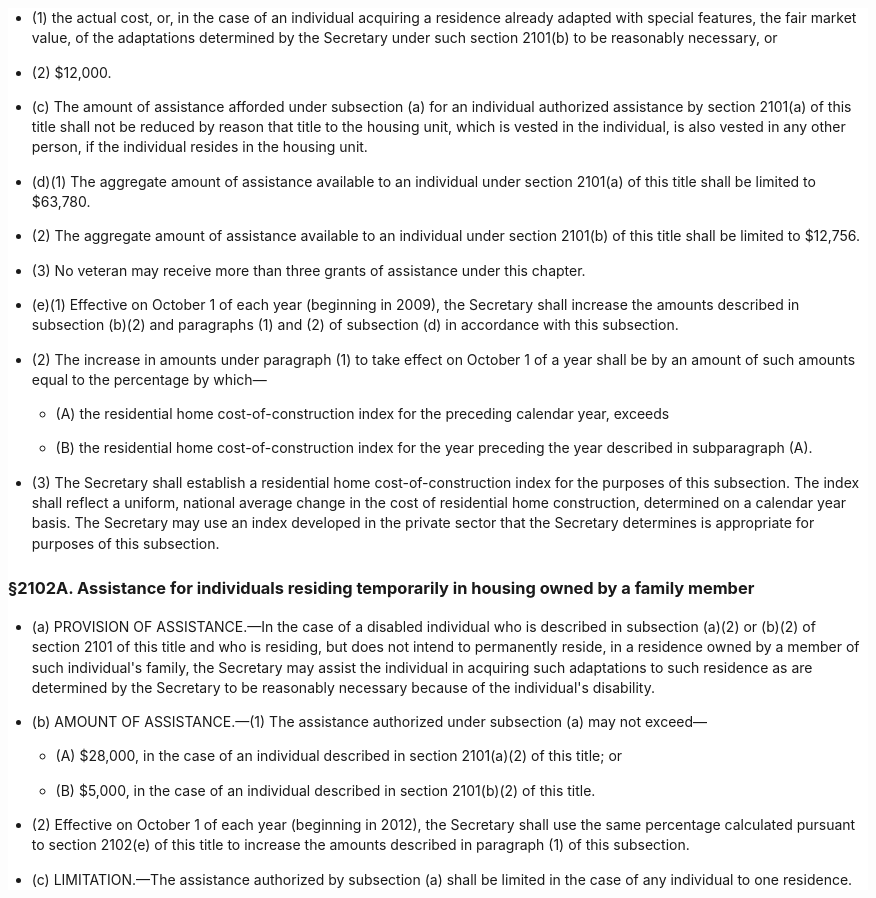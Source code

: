   * (1) the actual cost, or, in the case of an individual acquiring a residence already adapted with special features, the fair market value, of the adaptations determined by the Secretary under such section 2101(b) to be reasonably necessary, or

  * (2) $12,000.


* (c) The amount of assistance afforded under subsection (a) for an individual authorized assistance by section 2101(a) of this title shall not be reduced by reason that title to the housing unit, which is vested in the individual, is also vested in any other person, if the individual resides in the housing unit.

* (d)(1) The aggregate amount of assistance available to an individual under section 2101(a) of this title shall be limited to $63,780.

* (2) The aggregate amount of assistance available to an individual under section 2101(b) of this title shall be limited to $12,756.

* (3) No veteran may receive more than three grants of assistance under this chapter.

* (e)(1) Effective on October 1 of each year (beginning in 2009), the Secretary shall increase the amounts described in subsection (b)(2) and paragraphs (1) and (2) of subsection (d) in accordance with this subsection.

* (2) The increase in amounts under paragraph (1) to take effect on October 1 of a year shall be by an amount of such amounts equal to the percentage by which—

  * (A) the residential home cost-of-construction index for the preceding calendar year, exceeds

  * (B) the residential home cost-of-construction index for the year preceding the year described in subparagraph (A).


* (3) The Secretary shall establish a residential home cost-of-construction index for the purposes of this subsection. The index shall reflect a uniform, national average change in the cost of residential home construction, determined on a calendar year basis. The Secretary may use an index developed in the private sector that the Secretary determines is appropriate for purposes of this subsection.

### §2102A. Assistance for individuals residing temporarily in housing owned by a family member
* (a) PROVISION OF ASSISTANCE.—In the case of a disabled individual who is described in subsection (a)(2) or (b)(2) of section 2101 of this title and who is residing, but does not intend to permanently reside, in a residence owned by a member of such individual's family, the Secretary may assist the individual in acquiring such adaptations to such residence as are determined by the Secretary to be reasonably necessary because of the individual's disability.

* (b) AMOUNT OF ASSISTANCE.—(1) The assistance authorized under subsection (a) may not exceed—

  * (A) $28,000, in the case of an individual described in section 2101(a)(2) of this title; or

  * (B) $5,000, in the case of an individual described in section 2101(b)(2) of this title.


* (2) Effective on October 1 of each year (beginning in 2012), the Secretary shall use the same percentage calculated pursuant to section 2102(e) of this title to increase the amounts described in paragraph (1) of this subsection.

* (c) LIMITATION.—The assistance authorized by subsection (a) shall be limited in the case of any individual to one residence.
